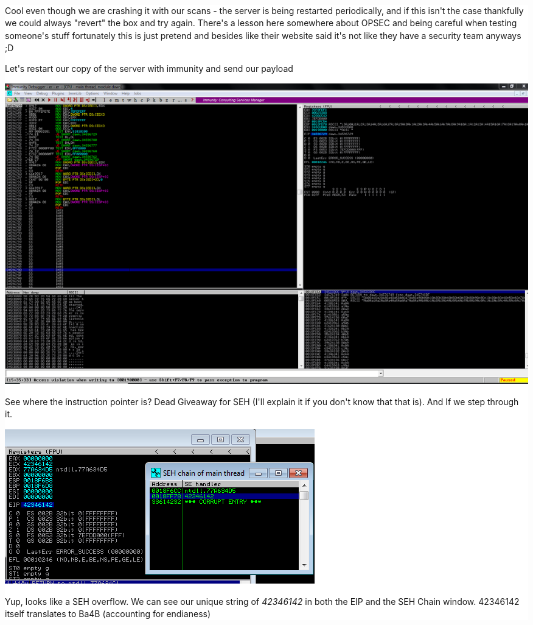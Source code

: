 Cool even though we are crashing it with our scans - the server is being restarted periodically, and if this isn't the case thankfully we could always "revert" the box and try again. There's a lesson here somewhere about OPSEC and being careful when testing someone's stuff fortunately this is just pretend and besides like their website said it's not like they have a security team anyways ;D

Let's restart our copy of the server with immunity and send our payload

![](https://raw.githubusercontent.com/TrshPnda/trshpnda.github.io/master/images/Dawn2-SEHtrigged.png)

See where the instruction pointer is? Dead Giveaway for SEH (I'll explain it if you don't know that that is). And If we step through it.

![](https://raw.githubusercontent.com/TrshPnda/trshpnda.github.io/master/images/Dawn2-SEHChain.png)

Yup, looks like a SEH overflow. We can see our unique string of *42346142* in both the EIP and the SEH Chain window. 42346142 itself translates to Ba4B (accounting for endianess)
